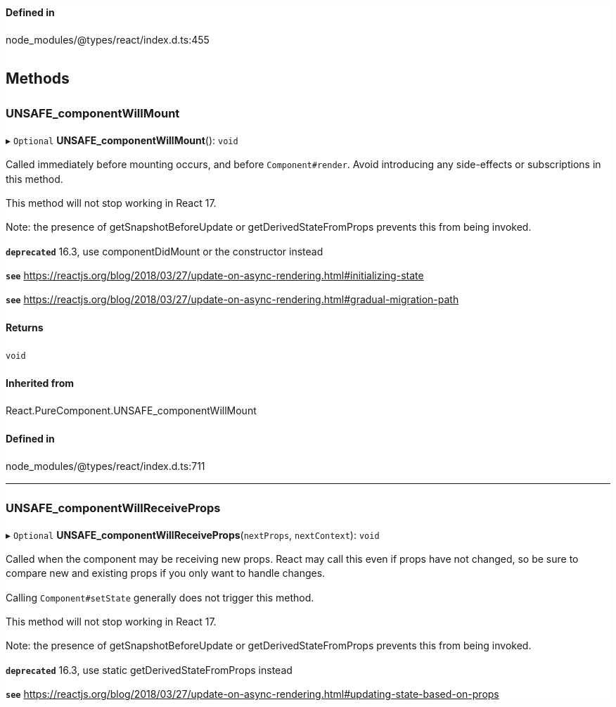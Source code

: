 #### Defined in

node_modules/@types/react/index.d.ts:455

## Methods

### UNSAFE_componentWillMount

▸ `Optional` **UNSAFE_componentWillMount**(): `void`

Called immediately before mounting occurs, and before `Component#render`.
Avoid introducing any side-effects or subscriptions in this method.

This method will not stop working in React 17.

Note: the presence of getSnapshotBeforeUpdate or getDerivedStateFromProps
prevents this from being invoked.

**`deprecated`** 16.3, use componentDidMount or the constructor instead

**`see`** https://reactjs.org/blog/2018/03/27/update-on-async-rendering.html#initializing-state

**`see`** https://reactjs.org/blog/2018/03/27/update-on-async-rendering.html#gradual-migration-path

#### Returns

`void`

#### Inherited from

React.PureComponent.UNSAFE_componentWillMount

#### Defined in

node_modules/@types/react/index.d.ts:711

---

### UNSAFE_componentWillReceiveProps

▸ `Optional` **UNSAFE_componentWillReceiveProps**(`nextProps`, `nextContext`): `void`

Called when the component may be receiving new props.
React may call this even if props have not changed, so be sure to compare new and existing
props if you only want to handle changes.

Calling `Component#setState` generally does not trigger this method.

This method will not stop working in React 17.

Note: the presence of getSnapshotBeforeUpdate or getDerivedStateFromProps
prevents this from being invoked.

**`deprecated`** 16.3, use static getDerivedStateFromProps instead

**`see`** https://reactjs.org/blog/2018/03/27/update-on-async-rendering.html#updating-state-based-on-props
